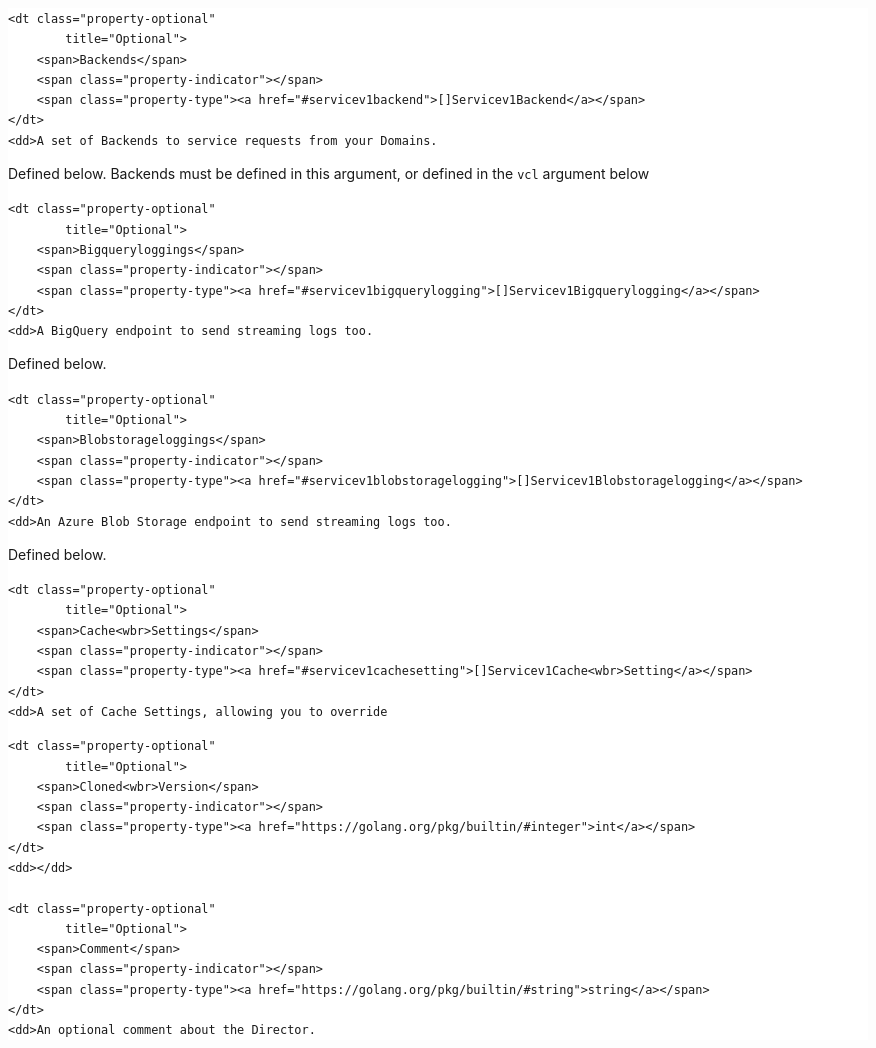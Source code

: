     <dt class="property-optional"
            title="Optional">
        <span>Backends</span>
        <span class="property-indicator"></span>
        <span class="property-type"><a href="#servicev1backend">[]Servicev1Backend</a></span>
    </dt>
    <dd>A set of Backends to service requests from your Domains.
Defined below. Backends must be defined in this argument, or defined in the
`vcl` argument below
</dd>

    <dt class="property-optional"
            title="Optional">
        <span>Bigqueryloggings</span>
        <span class="property-indicator"></span>
        <span class="property-type"><a href="#servicev1bigquerylogging">[]Servicev1Bigquerylogging</a></span>
    </dt>
    <dd>A BigQuery endpoint to send streaming logs too.
Defined below.
</dd>

    <dt class="property-optional"
            title="Optional">
        <span>Blobstorageloggings</span>
        <span class="property-indicator"></span>
        <span class="property-type"><a href="#servicev1blobstoragelogging">[]Servicev1Blobstoragelogging</a></span>
    </dt>
    <dd>An Azure Blob Storage endpoint to send streaming logs too.
Defined below.
</dd>

    <dt class="property-optional"
            title="Optional">
        <span>Cache<wbr>Settings</span>
        <span class="property-indicator"></span>
        <span class="property-type"><a href="#servicev1cachesetting">[]Servicev1Cache<wbr>Setting</a></span>
    </dt>
    <dd>A set of Cache Settings, allowing you to override
</dd>

    <dt class="property-optional"
            title="Optional">
        <span>Cloned<wbr>Version</span>
        <span class="property-indicator"></span>
        <span class="property-type"><a href="https://golang.org/pkg/builtin/#integer">int</a></span>
    </dt>
    <dd></dd>

    <dt class="property-optional"
            title="Optional">
        <span>Comment</span>
        <span class="property-indicator"></span>
        <span class="property-type"><a href="https://golang.org/pkg/builtin/#string">string</a></span>
    </dt>
    <dd>An optional comment about the Director.
</dd>
